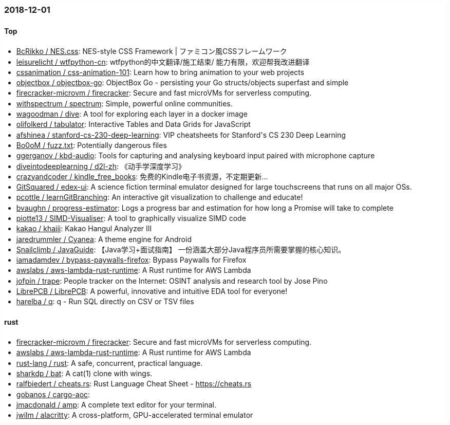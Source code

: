 ### 2018-12-01

#### Top
* [BcRikko / NES.css](https://github.com/BcRikko/NES.css): NES-style CSS Framework | ファミコン風CSSフレームワーク
* [leisurelicht / wtfpython-cn](https://github.com/leisurelicht/wtfpython-cn): wtfpython的中文翻译/施工结束/ 能力有限，欢迎帮我改进翻译
* [cssanimation / css-animation-101](https://github.com/cssanimation/css-animation-101): Learn how to bring animation to your web projects
* [objectbox / objectbox-go](https://github.com/objectbox/objectbox-go): ObjectBox Go - persisting your Go structs/objects superfast and simple
* [firecracker-microvm / firecracker](https://github.com/firecracker-microvm/firecracker): Secure and fast microVMs for serverless computing.
* [withspectrum / spectrum](https://github.com/withspectrum/spectrum): Simple, powerful online communities.
* [wagoodman / dive](https://github.com/wagoodman/dive): A tool for exploring each layer in a docker image
* [olifolkerd / tabulator](https://github.com/olifolkerd/tabulator): Interactive Tables and Data Grids for JavaScript
* [afshinea / stanford-cs-230-deep-learning](https://github.com/afshinea/stanford-cs-230-deep-learning): VIP cheatsheets for Stanford's CS 230 Deep Learning
* [Bo0oM / fuzz.txt](https://github.com/Bo0oM/fuzz.txt): Potentially dangerous files
* [ggerganov / kbd-audio](https://github.com/ggerganov/kbd-audio): Tools for capturing and analysing keyboard input paired with microphone capture
* [diveintodeeplearning / d2l-zh](https://github.com/diveintodeeplearning/d2l-zh): 《动手学深度学习》
* [crazyandcoder / kindle_free_books](https://github.com/crazyandcoder/kindle_free_books): 免费的Kindle电子书资源，不定期更新...
* [GitSquared / edex-ui](https://github.com/GitSquared/edex-ui): A science fiction terminal emulator designed for large touchscreens that runs on all major OSs.
* [pcottle / learnGitBranching](https://github.com/pcottle/learnGitBranching): An interactive git visualization to challenge and educate!
* [bvaughn / progress-estimator](https://github.com/bvaughn/progress-estimator): Logs a progress bar and estimation for how long a Promise will take to complete
* [piotte13 / SIMD-Visualiser](https://github.com/piotte13/SIMD-Visualiser): A tool to graphically visualize SIMD code
* [kakao / khaiii](https://github.com/kakao/khaiii): Kakao Hangul Analyzer III
* [jaredrummler / Cyanea](https://github.com/jaredrummler/Cyanea): A theme engine for Android
* [Snailclimb / JavaGuide](https://github.com/Snailclimb/JavaGuide): 【Java学习+面试指南】 一份涵盖大部分Java程序员所需要掌握的核心知识。
* [iamadamdev / bypass-paywalls-firefox](https://github.com/iamadamdev/bypass-paywalls-firefox): Bypass Paywalls for Firefox
* [awslabs / aws-lambda-rust-runtime](https://github.com/awslabs/aws-lambda-rust-runtime): A Rust runtime for AWS Lambda
* [jofpin / trape](https://github.com/jofpin/trape): People tracker on the Internet: OSINT analysis and research tool by Jose Pino
* [LibrePCB / LibrePCB](https://github.com/LibrePCB/LibrePCB): A powerful, innovative and intuitive EDA tool for everyone!
* [harelba / q](https://github.com/harelba/q): q - Run SQL directly on CSV or TSV files

#### rust
* [firecracker-microvm / firecracker](https://github.com/firecracker-microvm/firecracker): Secure and fast microVMs for serverless computing.
* [awslabs / aws-lambda-rust-runtime](https://github.com/awslabs/aws-lambda-rust-runtime): A Rust runtime for AWS Lambda
* [rust-lang / rust](https://github.com/rust-lang/rust): A safe, concurrent, practical language.
* [sharkdp / bat](https://github.com/sharkdp/bat): A cat(1) clone with wings.
* [ralfbiedert / cheats.rs](https://github.com/ralfbiedert/cheats.rs): Rust Language Cheat Sheet - https://cheats.rs
* [gobanos / cargo-aoc](https://github.com/gobanos/cargo-aoc): 
* [jmacdonald / amp](https://github.com/jmacdonald/amp): A complete text editor for your terminal.
* [jwilm / alacritty](https://github.com/jwilm/alacritty): A cross-platform, GPU-accelerated terminal emulator